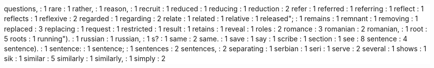questions, : 1
rare : 1
rather, : 1
reason, : 1
recruit : 1
reduced : 1
reducing : 1
reduction : 2
refer : 1
referred : 1
referring : 1
reflect : 1
reflects : 1
reflexive : 2
regarded : 1
regarding : 2
relate : 1
related : 1
relative : 1
released"; : 1
remains : 1
remnant : 1
removing : 1
replaced : 3
replacing : 1
request : 1
restricted : 1
result : 1
retains : 1
reveal : 1
roles : 2
romance : 3
romanian : 2
romanian, : 1
root : 5
roots : 1
running"). : 1
russian : 1
russian, : 1
s? : 1
same : 2
same. : 1
save : 1
say : 1
scribe : 1
section : 1
see : 8
sentence : 4
sentence). : 1
sentence: : 1
sentence; : 1
sentences : 2
sentences, : 2
separating : 1
serbian : 1
seri : 1
serve : 2
several : 1
shows : 1
sik : 1
similar : 5
similarly : 1
similarly, : 1
simply : 2